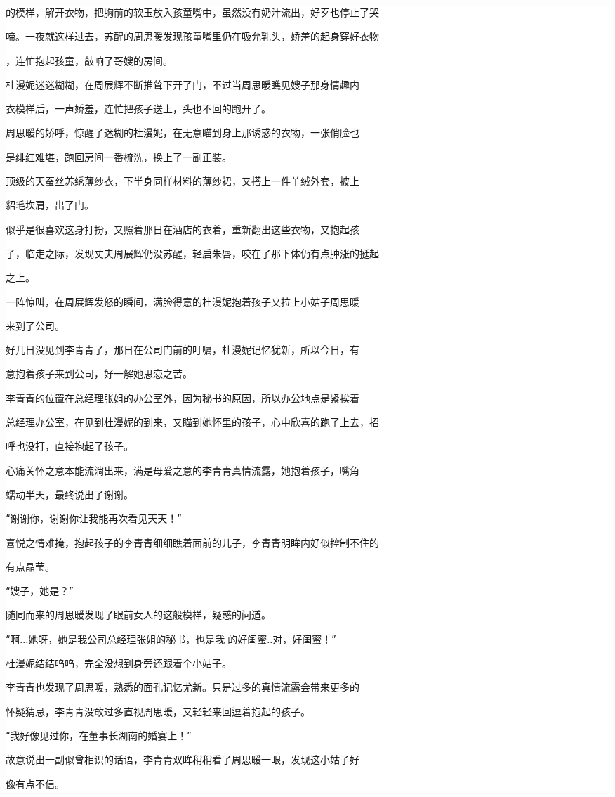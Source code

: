 的模样，解开衣物，把胸前的软玉放入孩童嘴中，虽然没有奶汁流出，好歹也停止了哭

啼。一夜就这样过去，苏醒的周思暖发现孩童嘴里仍在吸允乳头，娇羞的起身穿好衣物

，连忙抱起孩童，敲响了哥嫂的房间。

杜漫妮迷迷糊糊，在周展辉不断推耸下开了门，不过当周思暖瞧见嫂子那身情趣内

衣模样后，一声娇羞，连忙把孩子送上，头也不回的跑开了。

周思暖的娇呼，惊醒了迷糊的杜漫妮，在无意瞄到身上那诱惑的衣物，一张俏脸也

是绯红难堪，跑回房间一番梳洗，换上了一副正装。

顶级的天蚕丝苏绣薄纱衣，下半身同样材料的薄纱裙，又搭上一件羊绒外套，披上

貂毛坎肩，出了门。

似乎是很喜欢这身打扮，又照着那日在酒店的衣着，重新翻出这些衣物，又抱起孩

子，临走之际，发现丈夫周展辉仍没苏醒，轻启朱唇，咬在了那下体仍有点肿涨的挺起

之上。

一阵惊叫，在周展辉发怒的瞬间，满脸得意的杜漫妮抱着孩子又拉上小姑子周思暖

来到了公司。

好几日没见到李青青了，那日在公司门前的叮嘱，杜漫妮记忆犹新，所以今日，有

意抱着孩子来到公司，好一解她思恋之苦。

李青青的位置在总经理张姐的办公室外，因为秘书的原因，所以办公地点是紧挨着

总经理办公室，在见到杜漫妮的到来，又瞄到她怀里的孩子，心中欣喜的跑了上去，招

呼也没打，直接抱起了孩子。

心痛关怀之意本能流淌出来，满是母爱之意的李青青真情流露，她抱着孩子，嘴角

蠕动半天，最终说出了谢谢。

“谢谢你，谢谢你让我能再次看见天天！”

喜悦之情难掩，抱起孩子的李青青细细瞧着面前的儿子，李青青明眸内好似控制不住的

有点晶莹。

“嫂子，她是？”

随同而来的周思暖发现了眼前女人的这般模样，疑惑的问道。

“啊...她呀，她是我公司总经理张姐的秘书，也是我 的好闺蜜..对，好闺蜜！”

杜漫妮结结呜呜，完全没想到身旁还跟着个小姑子。

李青青也发现了周思暖，熟悉的面孔记忆尤新。只是过多的真情流露会带来更多的

怀疑猜忌，李青青没敢过多直视周思暖，又轻轻来回逗着抱起的孩子。

“我好像见过你，在董事长湖南的婚宴上！”

故意说出一副似曾相识的话语，李青青双眸稍稍看了周思暖一眼，发现这小姑子好

像有点不信。
